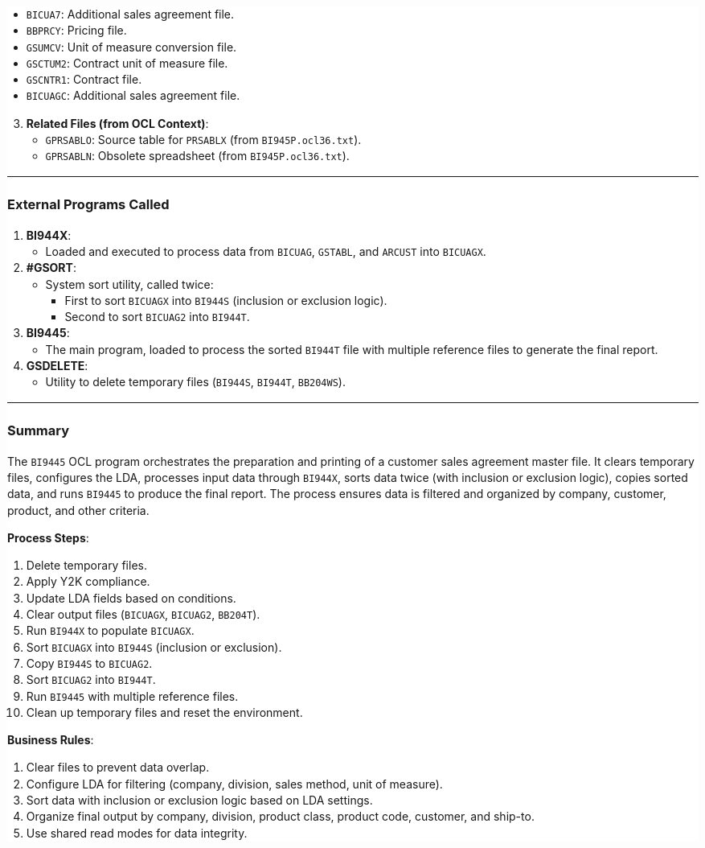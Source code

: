    - `BICUA7`: Additional sales agreement file.
   - `BBPRCY`: Pricing file.
   - `GSUMCV`: Unit of measure conversion file.
   - `GSCTUM2`: Contract unit of measure file.
   - `GSCNTR1`: Contract file.
   - `BICUAGC`: Additional sales agreement file.
3. **Related Files (from OCL Context)**:
   - `GPRSABLO`: Source table for `PRSABLX` (from `BI945P.ocl36.txt`).
   - `GPRSABLN`: Obsolete spreadsheet (from `BI945P.ocl36.txt`).

---

### External Programs Called

1. **BI944X**:
   - Loaded and executed to process data from `BICUAG`, `GSTABL`, and `ARCUST` into `BICUAGX`.
2. **#GSORT**:
   - System sort utility, called twice:
     - First to sort `BICUAGX` into `BI944S` (inclusion or exclusion logic).
     - Second to sort `BICUAG2` into `BI944T`.
3. **BI9445**:
   - The main program, loaded to process the sorted `BI944T` file with multiple reference files to generate the final report.
4. **GSDELETE**:
   - Utility to delete temporary files (`BI944S`, `BI944T`, `BB204WS`).

---

### Summary

The `BI9445` OCL program orchestrates the preparation and printing of a customer sales agreement master file. It clears temporary files, configures the LDA, processes input data through `BI944X`, sorts data twice (with inclusion or exclusion logic), copies sorted data, and runs `BI9445` to produce the final report. The process ensures data is filtered and organized by company, customer, product, and other criteria.

**Process Steps**:
1. Delete temporary files.
2. Apply Y2K compliance.
3. Update LDA fields based on conditions.
4. Clear output files (`BICUAGX`, `BICUAG2`, `BB204T`).
5. Run `BI944X` to populate `BICUAGX`.
6. Sort `BICUAGX` into `BI944S` (inclusion or exclusion).
7. Copy `BI944S` to `BICUAG2`.
8. Sort `BICUAG2` into `BI944T`.
9. Run `BI9445` with multiple reference files.
10. Clean up temporary files and reset the environment.

**Business Rules**:
1. Clear files to prevent data overlap.
2. Configure LDA for filtering (company, division, sales method, unit of measure).
3. Sort data with inclusion or exclusion logic based on LDA settings.
4. Organize final output by company, division, product class, product code, customer, and ship-to.
5. Use shared read modes for data integrity.
